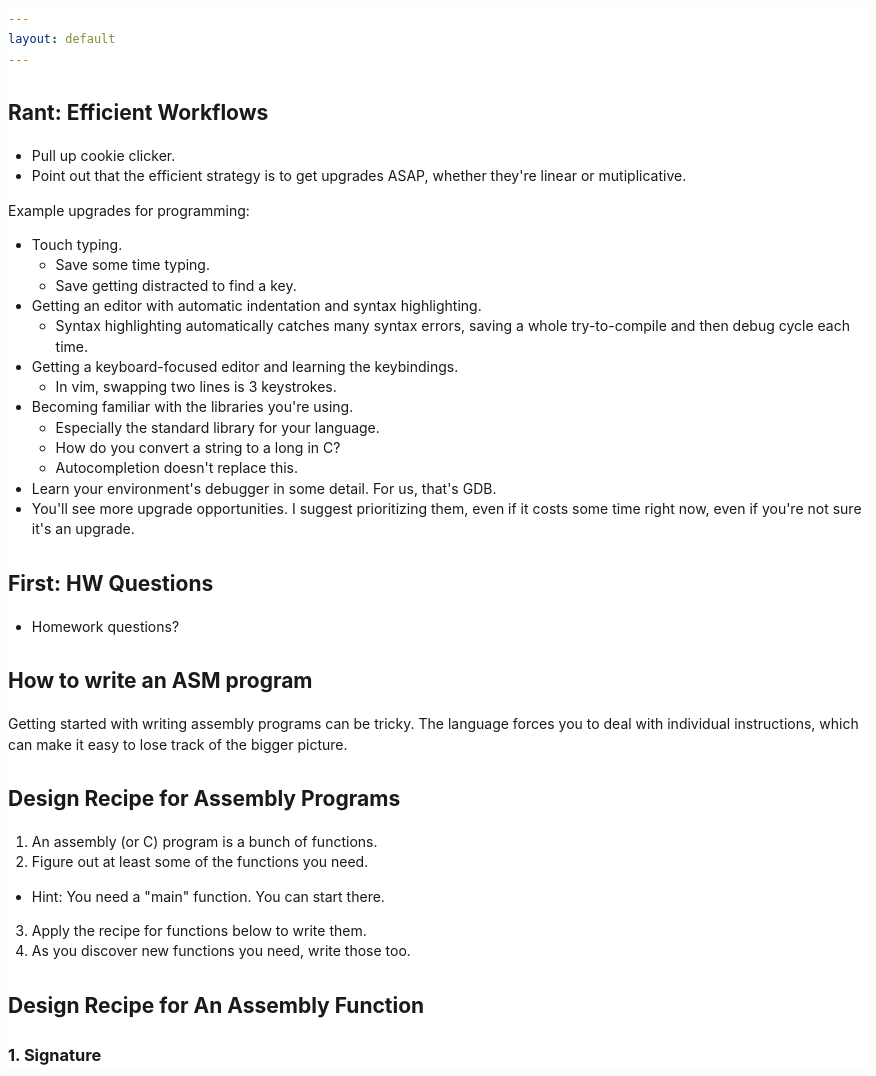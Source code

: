 ```yaml
---
layout: default
---
```


## Rant: Efficient Workflows

 - Pull up cookie clicker.
 - Point out that the efficient strategy is to get upgrades ASAP,
   whether they're linear or mutiplicative.

Example upgrades for programming:

 - Touch typing.
   - Save some time typing.
   - Save getting distracted to find a key.
 - Getting an editor with automatic indentation and syntax highlighting.
   - Syntax highlighting automatically catches many syntax errors, saving
     a whole try-to-compile and then debug cycle each time.
 - Getting a keyboard-focused editor and learning the keybindings.
   - In vim, swapping two lines is 3 keystrokes.
 - Becoming familiar with the libraries you're using.
   - Especially the standard library for your language.
   - How do you convert a string to a long in C?
   - Autocompletion doesn't replace this.
 - Learn your environment's debugger in some detail. For us, that's GDB.
 - You'll see more upgrade opportunities. I suggest prioritizing them, even
   if it costs some time right now, even if you're not sure it's an upgrade.

## First: HW Questions

 - Homework questions?

## How to write an ASM program

Getting started with writing assembly programs can be tricky. The language
forces you to deal with individual instructions, which can make it easy to lose
track of the bigger picture.

## Design Recipe for Assembly Programs

 1. An assembly (or C) program is a bunch of functions.
 2. Figure out at least some of the functions you need.
   - Hint: You need a "main" function. You can start there.
 3. Apply the recipe for functions below to write them.
 4. As you discover new functions you need, write those too.

## Design Recipe for An Assembly Function

### 1. Signature
